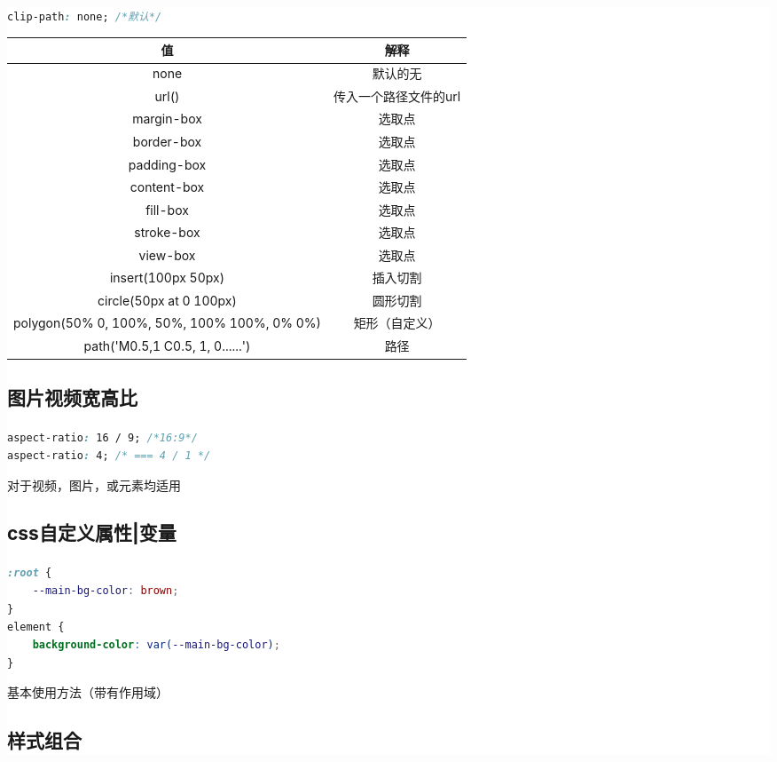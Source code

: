 ```css
clip-path: none; /*默认*/
```

|                     值                      |         解释          |
| :-----------------------------------------: | :-------------------: |
|                    none                     |       默认的无        |
|                    url()                    | 传入一个路径文件的url |
|                 margin-box                  |        选取点         |
|                 border-box                  |        选取点         |
|                 padding-box                 |        选取点         |
|                 content-box                 |        选取点         |
|                  fill-box                   |        选取点         |
|                 stroke-box                  |        选取点         |
|                  view-box                   |        选取点         |
|             insert(100px 50px)              |       插入切割        |
|           circle(50px at 0 100px)           |       圆形切割        |
| polygon(50% 0, 100%, 50%, 100% 100%, 0% 0%) |    矩形（自定义）     |
|       path('M0.5,1 C0.5, 1, 0......')       |         路径          |

## 图片视频宽高比

```css
aspect-ratio: 16 / 9; /*16:9*/
aspect-ratio: 4; /* === 4 / 1 */
```

对于视频，图片，或元素均适用

## css自定义属性|变量

```css
:root {
    --main-bg-color: brown;
}
element {
    background-color: var(--main-bg-color);
}
```

基本使用方法（带有作用域）

## 样式组合
